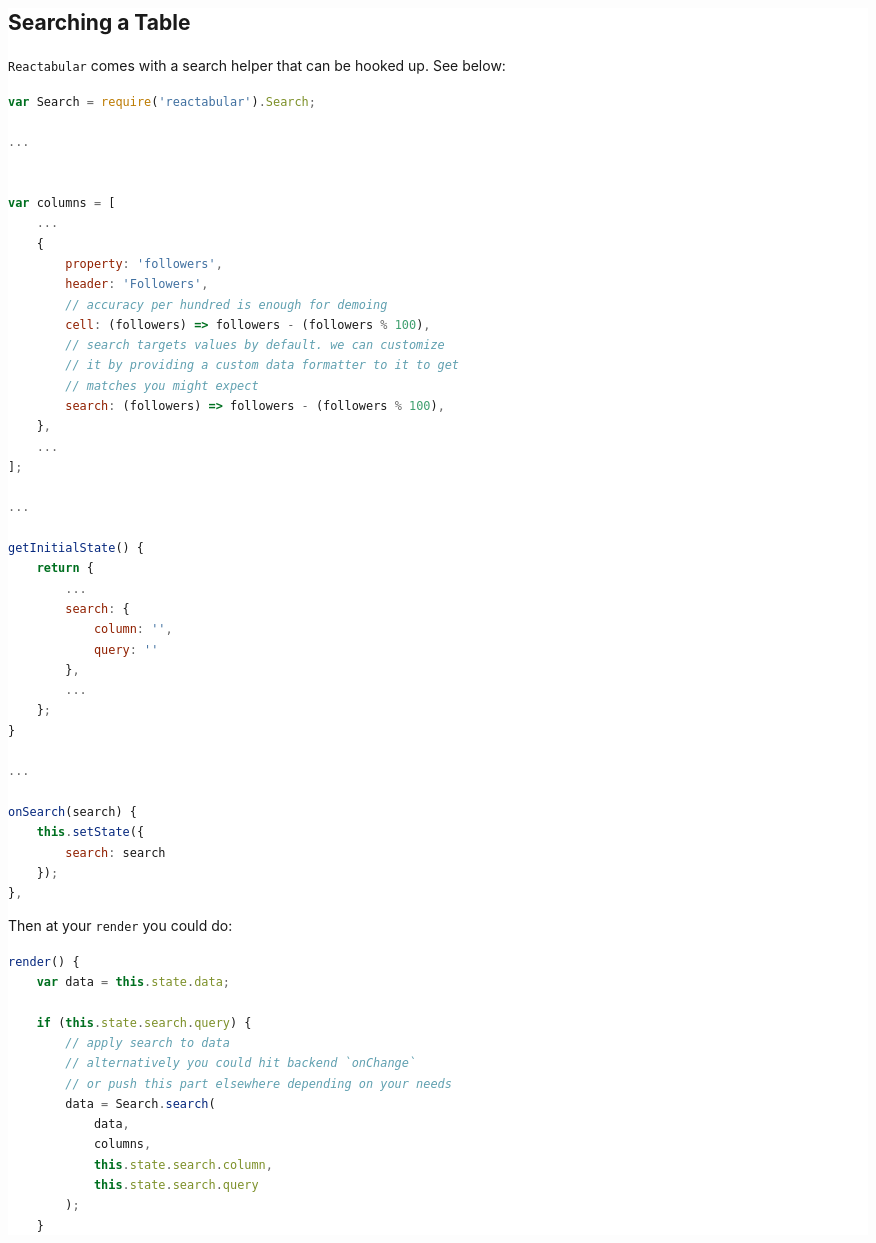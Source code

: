 ## Searching a Table

`Reactabular` comes with a search helper that can be hooked up. See below:

```javascript
var Search = require('reactabular').Search;

...


var columns = [
    ...
    {
        property: 'followers',
        header: 'Followers',
        // accuracy per hundred is enough for demoing
        cell: (followers) => followers - (followers % 100),
        // search targets values by default. we can customize
        // it by providing a custom data formatter to it to get
        // matches you might expect
        search: (followers) => followers - (followers % 100),
    },
    ...
];

...

getInitialState() {
    return {
        ...
        search: {
            column: '',
            query: ''
        },
        ...
    };
}

...

onSearch(search) {
    this.setState({
        search: search
    });
},
```

Then at your `render` you could do:

```jsx
render() {
    var data = this.state.data;

    if (this.state.search.query) {
        // apply search to data
        // alternatively you could hit backend `onChange`
        // or push this part elsewhere depending on your needs
        data = Search.search(
            data,
            columns,
            this.state.search.column,
            this.state.search.query
        );
    }

```